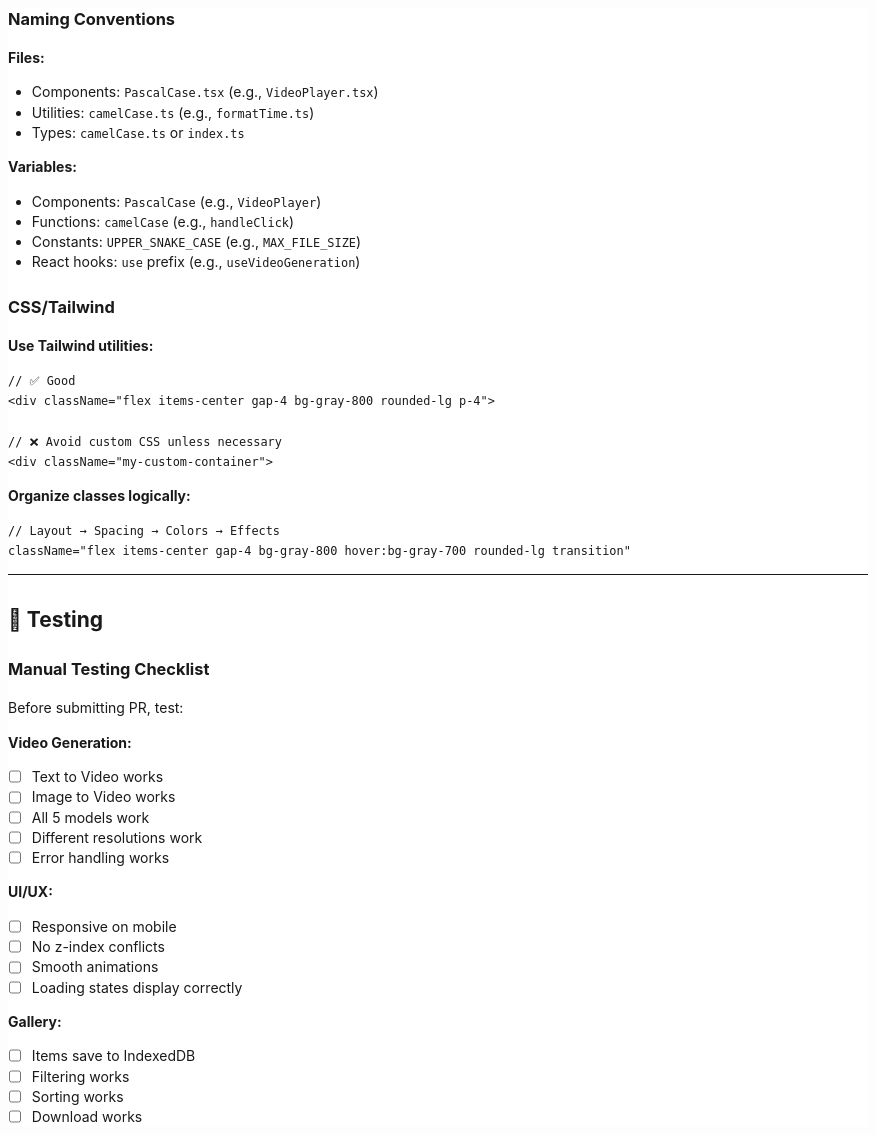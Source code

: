 ### Naming Conventions

**Files:**
- Components: `PascalCase.tsx` (e.g., `VideoPlayer.tsx`)
- Utilities: `camelCase.ts` (e.g., `formatTime.ts`)
- Types: `camelCase.ts` or `index.ts`

**Variables:**
- Components: `PascalCase` (e.g., `VideoPlayer`)
- Functions: `camelCase` (e.g., `handleClick`)
- Constants: `UPPER_SNAKE_CASE` (e.g., `MAX_FILE_SIZE`)
- React hooks: `use` prefix (e.g., `useVideoGeneration`)

### CSS/Tailwind

**Use Tailwind utilities:**
```tsx
// ✅ Good
<div className="flex items-center gap-4 bg-gray-800 rounded-lg p-4">

// ❌ Avoid custom CSS unless necessary
<div className="my-custom-container">
```

**Organize classes logically:**
```tsx
// Layout → Spacing → Colors → Effects
className="flex items-center gap-4 bg-gray-800 hover:bg-gray-700 rounded-lg transition"
```

---

## 🧪 Testing

### Manual Testing Checklist

Before submitting PR, test:

**Video Generation:**
- [ ] Text to Video works
- [ ] Image to Video works
- [ ] All 5 models work
- [ ] Different resolutions work
- [ ] Error handling works

**UI/UX:**
- [ ] Responsive on mobile
- [ ] No z-index conflicts
- [ ] Smooth animations
- [ ] Loading states display correctly

**Gallery:**
- [ ] Items save to IndexedDB
- [ ] Filtering works
- [ ] Sorting works
- [ ] Download works
